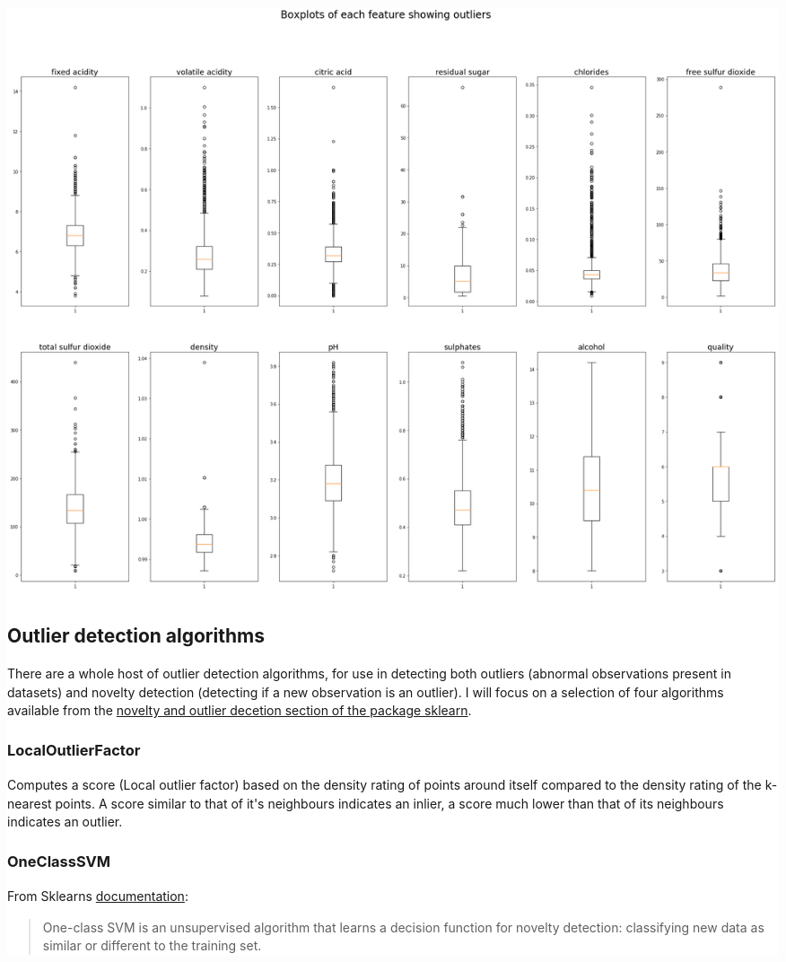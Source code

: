 ![png](output_9_0.png)


## Outlier detection algorithms
There are a whole host of outlier detection algorithms, for use in detecting both outliers (abnormal observations present in datasets) and novelty detection (detecting if a new observation is an outlier). I will focus on a selection of four algorithms available from the [novelty and outlier decetion section of the package sklearn](https://scikit-learn.org/stable/modules/outlier_detection.html). 

### LocalOutlierFactor
Computes a score (Local outlier factor) based on the density rating of points around itself compared to the density rating of the k-nearest points. A score similar to that of it's neighbours indicates an inlier, a score much lower than that of its neighbours indicates an outlier.
### OneClassSVM
From Sklearns [documentation](https://scikit-learn.org/stable/auto_examples/svm/plot_oneclass.html#):
> One-class SVM is an unsupervised algorithm that learns a decision function for novelty detection: classifying new data as similar or different to the training set.
